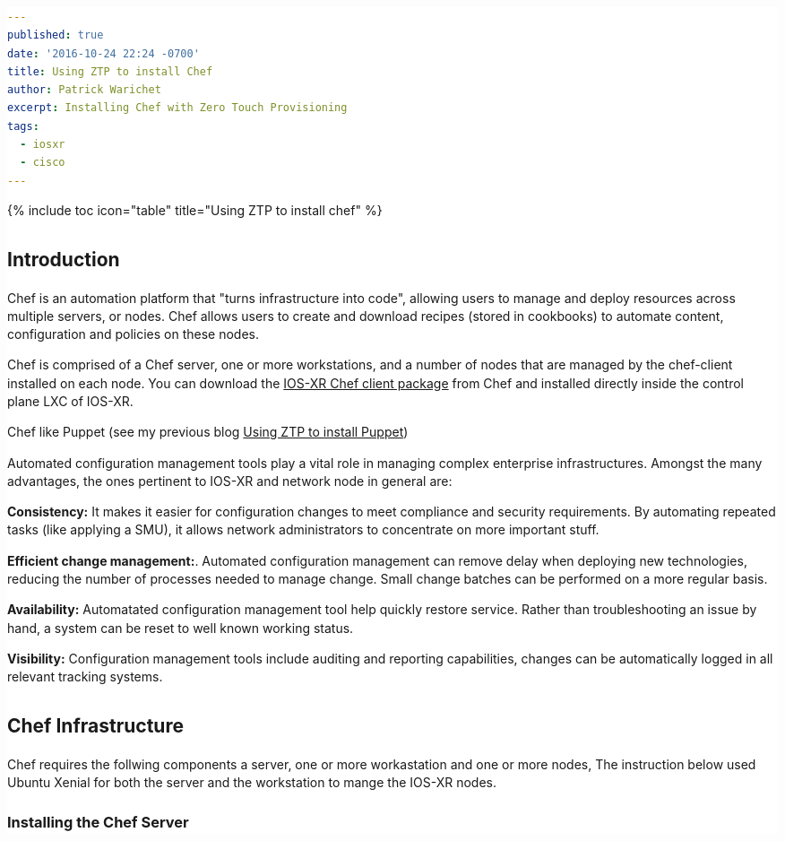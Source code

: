 ```yaml
---
published: true
date: '2016-10-24 22:24 -0700'
title: Using ZTP to install Chef
author: Patrick Warichet
excerpt: Installing Chef with Zero Touch Provisioning
tags:
  - iosxr
  - cisco
---
```


{% include toc icon="table" title="Using ZTP to install chef" %}

## Introduction
Chef is an automation platform that "turns infrastructure into code", allowing users to manage and deploy resources across multiple servers, or nodes. Chef allows users to create and download recipes (stored in cookbooks) to automate content, configuration and policies on these nodes.

Chef is comprised of a Chef server, one or more workstations, and a number of nodes that are managed by the chef-client installed on each node. You can download the [IOS-XR Chef client package](https://packages.chef.io/stable/ios_xr/6/chef-12.15.19-1.ios_xr6.x86_64.rpm "IOS-XR Chef client package") from Chef and installed directly inside the control plane LXC of IOS-XR.

Chef like Puppet (see my previous blog [Using ZTP to install Puppet](https://xrdocs.github.io/software-management/blogs/2016-10-20-using-device-lifecycle-to-install-puppet/ "Using ZTP to install Puppet"))

Automated configuration management tools play a vital role in managing complex enterprise infrastructures. Amongst the many advantages, the ones pertinent to IOS-XR and network node in general are:

**Consistency:** It makes it easier for configuration changes to meet compliance and security requirements. By automating repeated tasks (like applying a SMU), it allows network administrators to concentrate on more important stuff. 

**Efficient change management:**. Automated configuration management can remove delay when deploying new technologies, reducing the number of processes needed to manage change. Small change batches can be performed on a more regular basis.

**Availability:** Automatated configuration management tool help quickly restore service. Rather than troubleshooting an issue by hand, a system can be reset to well known working status. 

**Visibility:** Configuration management tools include auditing and reporting capabilities, changes can be automatically logged in all relevant tracking systems.

## Chef Infrastructure
Chef requires the follwing components a server, one or more workastation and one or more nodes, The instruction below used Ubuntu Xenial for both the server and the workstation to mange the IOS-XR nodes.

### Installing the Chef Server
